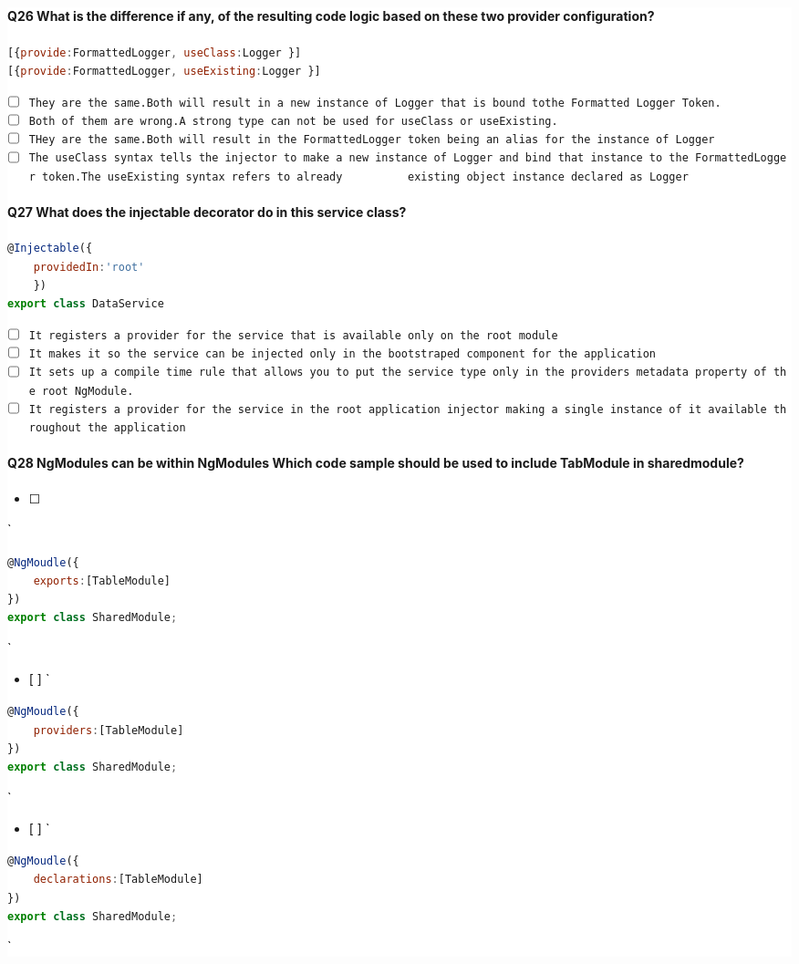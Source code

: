 #### Q26 What is the difference if any, of the resulting code logic based on these two provider configuration?
````javascript
[{provide:FormattedLogger, useClass:Logger }]
[{provide:FormattedLogger, useExisting:Logger }]
````

- [ ] `They are the same.Both will result in a new instance of Logger that is bound tothe Formatted Logger Token.`
- [ ] `Both of them are wrong.A strong type can not be used for useClass or useExisting.`
- [ ] `THey are the same.Both will result in the FormattedLogger token being an alias for the instance of Logger`
- [ ] `The useClass syntax tells the injector to make a new instance of Logger and bind that instance to the FormattedLogger token.The useExisting syntax refers to already          existing object instance declared as Logger`

#### Q27 What does the injectable decorator do in this service class?
````javascript
@Injectable({
    providedIn:'root'
    })
export class DataService

````
- [ ] `It registers a provider for the service that is available only on the root module `
- [ ] `It makes it so the service can be injected only in the bootstraped component for the application`
- [ ] `It sets up a compile time rule that allows you to put the service type only in the providers metadata property of the root NgModule.`
- [ ] `It registers a provider for the service in the root application injector making a single instance of it available throughout the application`

#### Q28 NgModules can be within NgModules Which code sample should be used to include TabModule in sharedmodule?
- [ ] 
`
````javascript
@NgMoudle({
    exports:[TableModule]
})
export class SharedModule;
````
`
- [ ] 
`
````javascript
@NgMoudle({
    providers:[TableModule]
})
export class SharedModule;
````
`
- [ ] 
`
````javascript
@NgMoudle({
    declarations:[TableModule]
})
export class SharedModule;
````
`
